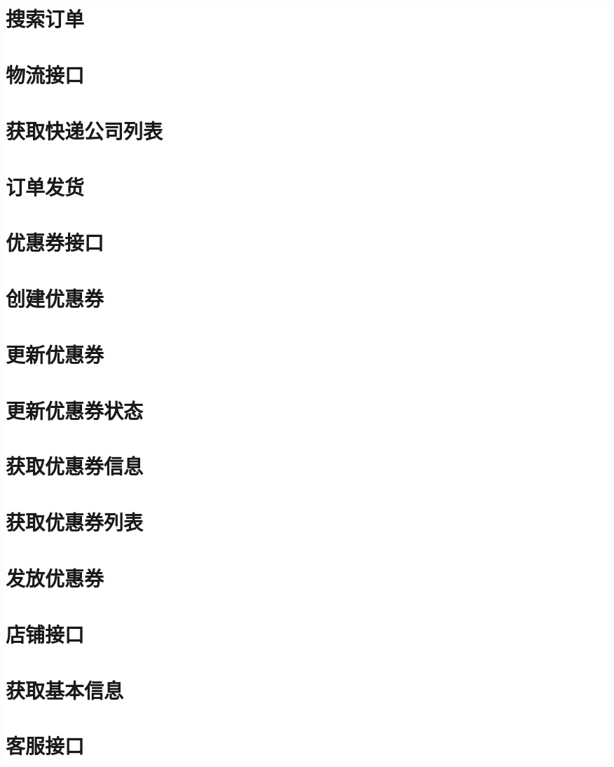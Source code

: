 
# 搜索订单


# 物流接口


# 获取快递公司列表


# 订单发货


# 优惠券接口


# 创建优惠券


# 更新优惠券


# 更新优惠券状态


# 获取优惠券信息


# 获取优惠券列表


# 发放优惠券


# 店铺接口


# 获取基本信息


# 客服接口
